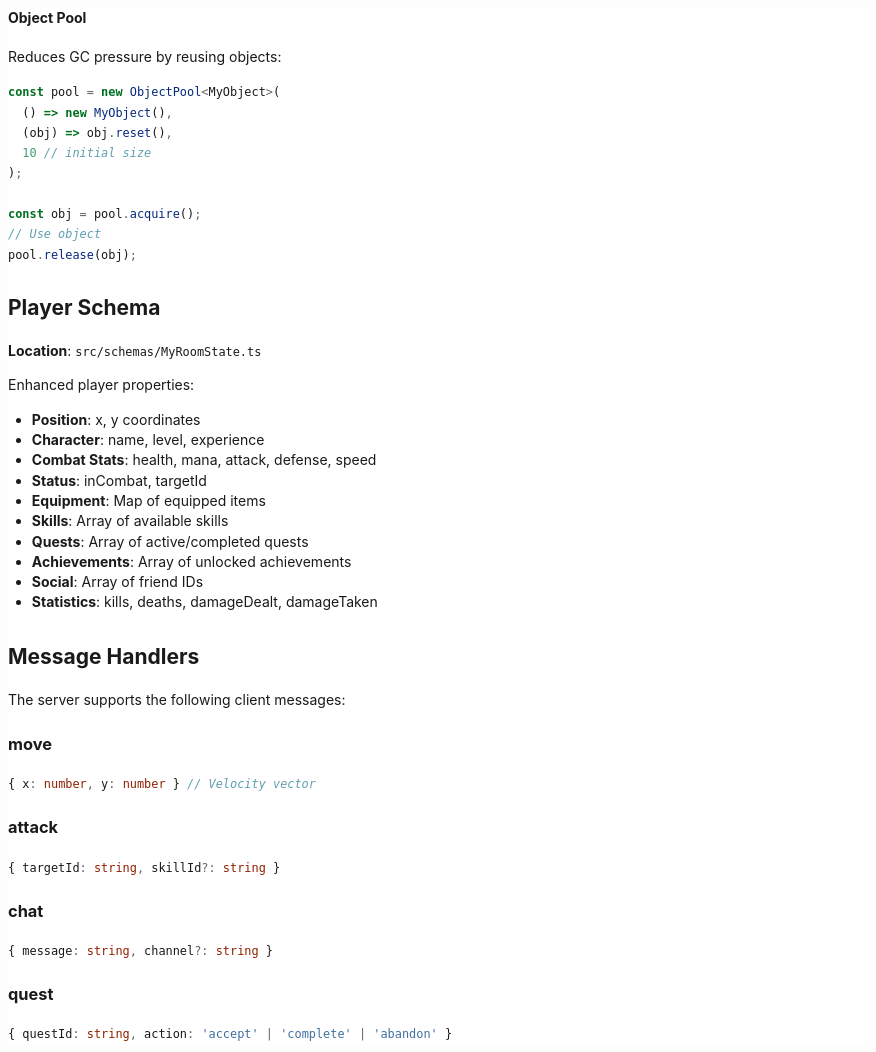 #### Object Pool
Reduces GC pressure by reusing objects:
```typescript
const pool = new ObjectPool<MyObject>(
  () => new MyObject(),
  (obj) => obj.reset(),
  10 // initial size
);

const obj = pool.acquire();
// Use object
pool.release(obj);
```

## Player Schema

**Location**: `src/schemas/MyRoomState.ts`

Enhanced player properties:
- **Position**: x, y coordinates
- **Character**: name, level, experience
- **Combat Stats**: health, mana, attack, defense, speed
- **Status**: inCombat, targetId
- **Equipment**: Map of equipped items
- **Skills**: Array of available skills
- **Quests**: Array of active/completed quests
- **Achievements**: Array of unlocked achievements
- **Social**: Array of friend IDs
- **Statistics**: kills, deaths, damageDealt, damageTaken

## Message Handlers

The server supports the following client messages:

### move
```typescript
{ x: number, y: number } // Velocity vector
```

### attack
```typescript
{ targetId: string, skillId?: string }
```

### chat
```typescript
{ message: string, channel?: string }
```

### quest
```typescript
{ questId: string, action: 'accept' | 'complete' | 'abandon' }
```
